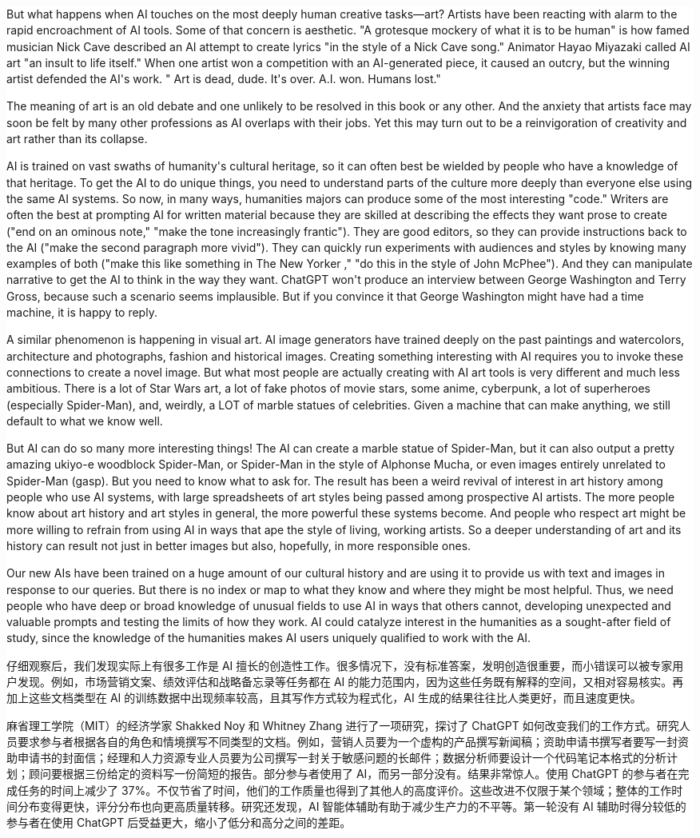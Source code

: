 But what happens when AI touches on the most deeply human creative tasks—art? Artists have been reacting with alarm to the rapid encroachment of AI tools. Some of that concern is aesthetic. "A grotesque mockery of what it is to be human" is how famed musician Nick Cave described an AI attempt to create lyrics "in the style of a Nick Cave song." Animator Hayao Miyazaki called AI art "an insult to life itself." When one artist won a competition with an AI-generated piece, it caused an outcry, but the winning artist defended the AI's work. " Art is dead, dude. It's over. A.I. won. Humans lost."

The meaning of art is an old debate and one unlikely to be resolved in this book or any other. And the anxiety that artists face may soon be felt by many other professions as AI overlaps with their jobs. Yet this may turn out to be a reinvigoration of creativity and art rather than its collapse.

AI is trained on vast swaths of humanity's cultural heritage, so it can often best be wielded by people who have a knowledge of that heritage. To get the AI to do unique things, you need to understand parts of the culture more deeply than everyone else using the same AI systems. So now, in many ways, humanities majors can produce some of the most interesting "code." Writers are often the best at prompting AI for written material because they are skilled at describing the effects they want prose to create ("end on an ominous note," "make the tone increasingly frantic"). They are good editors, so they can provide instructions back to the AI ("make the second paragraph more vivid"). They can quickly run experiments with audiences and styles by knowing many examples of both ("make this like something in The New Yorker ," "do this in the style of John McPhee"). And they can manipulate narrative to get the AI to think in the way they want. ChatGPT won't produce an interview between George Washington and Terry Gross, because such a scenario seems implausible. But if you convince it that George Washington might have had a time machine, it is happy to reply.

A similar phenomenon is happening in visual art. AI image generators have trained deeply on the past paintings and watercolors, architecture and photographs, fashion and historical images. Creating something interesting with AI requires you to invoke these connections to create a novel image. But what most people are actually creating with AI art tools is very different and much less ambitious. There is a lot of Star Wars art, a lot of fake photos of movie stars, some anime, cyberpunk, a lot of superheroes (especially Spider-Man), and, weirdly, a LOT of marble statues of celebrities. Given a machine that can make anything, we still default to what we know well.

But AI can do so many more interesting things! The AI can create a marble statue of Spider-Man, but it can also output a pretty amazing ukiyo-e woodblock Spider-Man, or Spider-Man in the style of Alphonse Mucha, or even images entirely unrelated to Spider-Man (gasp). But you need to know what to ask for. The result has been a weird revival of interest in art history among people who use AI systems, with large spreadsheets of art styles being passed among prospective AI artists. The more people know about art history and art styles in general, the more powerful these systems become. And people who respect art might be more willing to refrain from using AI in ways that ape the style of living, working artists. So a deeper understanding of art and its history can result not just in better images but also, hopefully, in more responsible ones.

Our new AIs have been trained on a huge amount of our cultural history and are using it to provide us with text and images in response to our queries. But there is no index or map to what they know and where they might be most helpful. Thus, we need people who have deep or broad knowledge of unusual fields to use AI in ways that others cannot, developing unexpected and valuable prompts and testing the limits of how they work. AI could catalyze interest in the humanities as a sought-after field of study, since the knowledge of the humanities makes AI users uniquely qualified to work with the AI.

仔细观察后，我们发现实际上有很多工作是 AI 擅长的创造性工作。很多情况下，没有标准答案，发明创造很重要，而小错误可以被专家用户发现。例如，市场营销文案、绩效评估和战略备忘录等任务都在 AI 的能力范围内，因为这些任务既有解释的空间，又相对容易核实。再加上这些文档类型在 AI 的训练数据中出现频率较高，且其写作方式较为程式化，AI 生成的结果往往比人类更好，而且速度更快。

麻省理工学院（MIT）的经济学家 Shakked Noy 和 Whitney Zhang 进行了一项研究，探讨了 ChatGPT 如何改变我们的工作方式。研究人员要求参与者根据各自的角色和情境撰写不同类型的文档。例如，营销人员要为一个虚构的产品撰写新闻稿；资助申请书撰写者要写一封资助申请书的封面信；经理和人力资源专业人员要为公司撰写一封关于敏感问题的长邮件；数据分析师要设计一个代码笔记本格式的分析计划；顾问要根据三份给定的资料写一份简短的报告。部分参与者使用了 AI，而另一部分没有。结果非常惊人。使用 ChatGPT 的参与者在完成任务的时间上减少了 37%。不仅节省了时间，他们的工作质量也得到了其他人的高度评价。这些改进不仅限于某个领域；整体的工作时间分布变得更快，评分分布也向更高质量转移。研究还发现，AI 智能体辅助有助于减少生产力的不平等。第一轮没有 AI 辅助时得分较低的参与者在使用 ChatGPT 后受益更大，缩小了低分和高分之间的差距。
